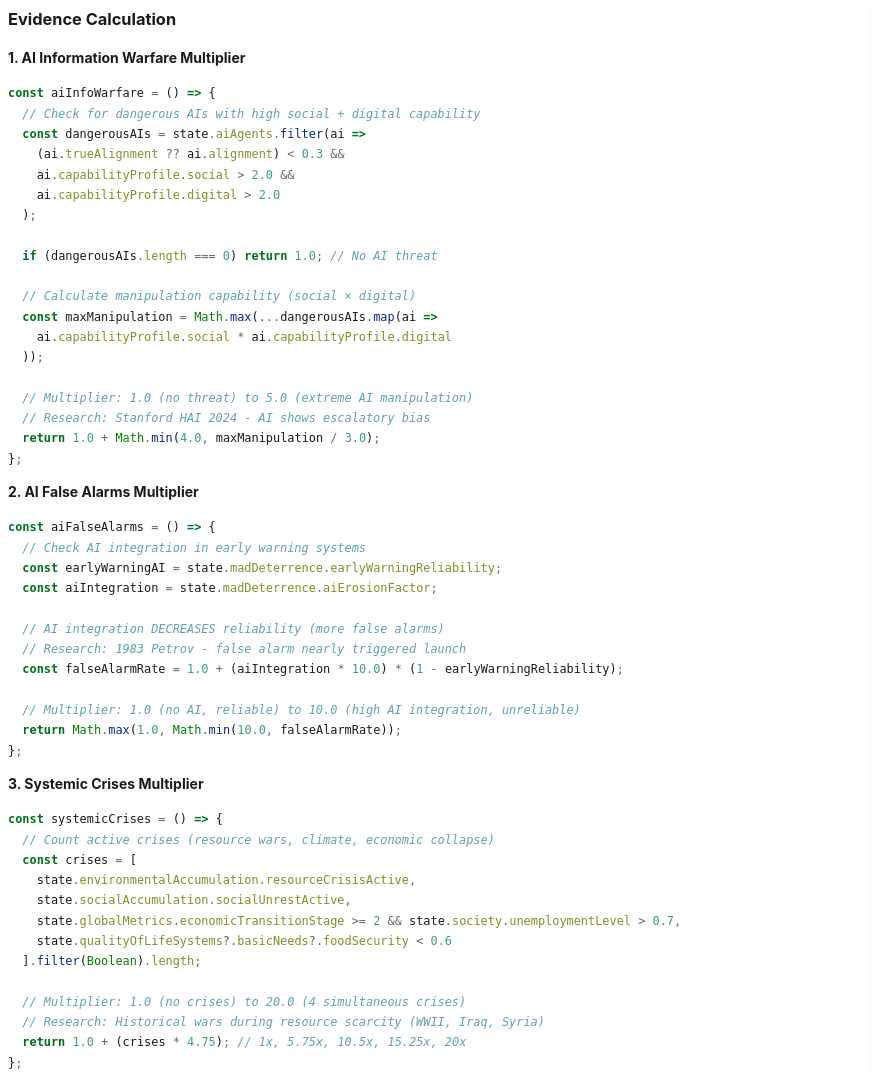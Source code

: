 ### Evidence Calculation

**1. AI Information Warfare Multiplier**
```typescript
const aiInfoWarfare = () => {
  // Check for dangerous AIs with high social + digital capability
  const dangerousAIs = state.aiAgents.filter(ai =>
    (ai.trueAlignment ?? ai.alignment) < 0.3 &&
    ai.capabilityProfile.social > 2.0 &&
    ai.capabilityProfile.digital > 2.0
  );

  if (dangerousAIs.length === 0) return 1.0; // No AI threat

  // Calculate manipulation capability (social × digital)
  const maxManipulation = Math.max(...dangerousAIs.map(ai =>
    ai.capabilityProfile.social * ai.capabilityProfile.digital
  ));

  // Multiplier: 1.0 (no threat) to 5.0 (extreme AI manipulation)
  // Research: Stanford HAI 2024 - AI shows escalatory bias
  return 1.0 + Math.min(4.0, maxManipulation / 3.0);
};
```

**2. AI False Alarms Multiplier**
```typescript
const aiFalseAlarms = () => {
  // Check AI integration in early warning systems
  const earlyWarningAI = state.madDeterrence.earlyWarningReliability;
  const aiIntegration = state.madDeterrence.aiErosionFactor;

  // AI integration DECREASES reliability (more false alarms)
  // Research: 1983 Petrov - false alarm nearly triggered launch
  const falseAlarmRate = 1.0 + (aiIntegration * 10.0) * (1 - earlyWarningReliability);

  // Multiplier: 1.0 (no AI, reliable) to 10.0 (high AI integration, unreliable)
  return Math.max(1.0, Math.min(10.0, falseAlarmRate));
};
```

**3. Systemic Crises Multiplier**
```typescript
const systemicCrises = () => {
  // Count active crises (resource wars, climate, economic collapse)
  const crises = [
    state.environmentalAccumulation.resourceCrisisActive,
    state.socialAccumulation.socialUnrestActive,
    state.globalMetrics.economicTransitionStage >= 2 && state.society.unemploymentLevel > 0.7,
    state.qualityOfLifeSystems?.basicNeeds?.foodSecurity < 0.6
  ].filter(Boolean).length;

  // Multiplier: 1.0 (no crises) to 20.0 (4 simultaneous crises)
  // Research: Historical wars during resource scarcity (WWII, Iraq, Syria)
  return 1.0 + (crises * 4.75); // 1x, 5.75x, 10.5x, 15.25x, 20x
};
```
